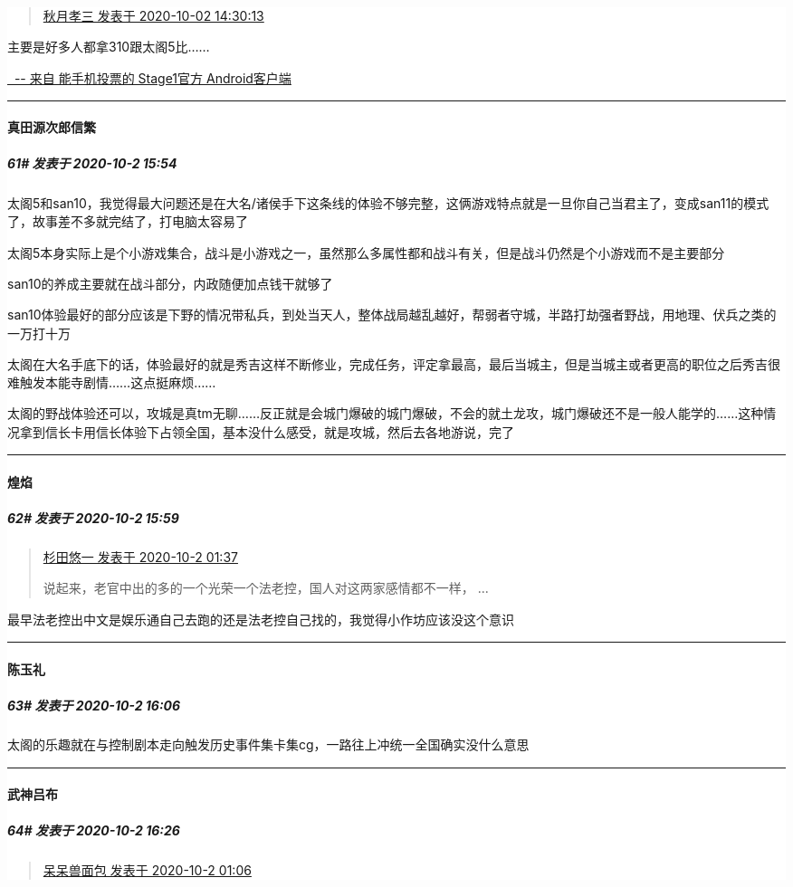 <blockquote><a href="httphttps://bbs.saraba1st.com/2b/forum.php?mod=redirect&amp;goto=findpost&amp;pid=48929203&amp;ptid=1962964" target="_blank">秋月孝三 发表于 2020-10-02 14:30:13</a></blockquote>主要是好多人都拿310跟太阁5比……

[  -- 来自 能手机投票的 Stage1官方 Android客户端](https://www.coolapk.com/apk/140634)


-----

####  真田源次郎信繁  
##### 61#       发表于 2020-10-2 15:54


太阁5和san10，我觉得最大问题还是在大名/诸侯手下这条线的体验不够完整，这俩游戏特点就是一旦你自己当君主了，变成san11的模式了，故事差不多就完结了，打电脑太容易了


太阁5本身实际上是个小游戏集合，战斗是小游戏之一，虽然那么多属性都和战斗有关，但是战斗仍然是个小游戏而不是主要部分


san10的养成主要就在战斗部分，内政随便加点钱干就够了


san10体验最好的部分应该是下野的情况带私兵，到处当天人，整体战局越乱越好，帮弱者守城，半路打劫强者野战，用地理、伏兵之类的一万打十万

太阁在大名手底下的话，体验最好的就是秀吉这样不断修业，完成任务，评定拿最高，最后当城主，但是当城主或者更高的职位之后秀吉很难触发本能寺剧情……这点挺麻烦……


太阁的野战体验还可以，攻城是真tm无聊……反正就是会城门爆破的城门爆破，不会的就土龙攻，城门爆破还不是一般人能学的……这种情况拿到信长卡用信长体验下占领全国，基本没什么感受，就是攻城，然后去各地游说，完了


-----

####  煌焰  
##### 62#       发表于 2020-10-2 15:59


<blockquote><a href="httphttps://bbs.saraba1st.com/2b/forum.php?mod=redirect&amp;goto=findpost&amp;pid=48925710&amp;ptid=1962964" target="_blank">杉田悠一 发表于 2020-10-2 01:37</a>

说起来，老官中出的多的一个光荣一个法老控，国人对这两家感情都不一样， ...</blockquote>
最早法老控出中文是娱乐通自己去跑的还是法老控自己找的，我觉得小作坊应该没这个意识


-----

####  陈玉礼  
##### 63#       发表于 2020-10-2 16:06


太阁的乐趣就在与控制剧本走向触发历史事件集卡集cg，一路往上冲统一全国确实没什么意思


-----

####  武神吕布  
##### 64#       发表于 2020-10-2 16:26


<blockquote><a href="httphttps://bbs.saraba1st.com/2b/forum.php?mod=redirect&amp;goto=findpost&amp;pid=48925555&amp;ptid=1962964" target="_blank">呆呆兽面包 发表于 2020-10-2 01:06</a>
